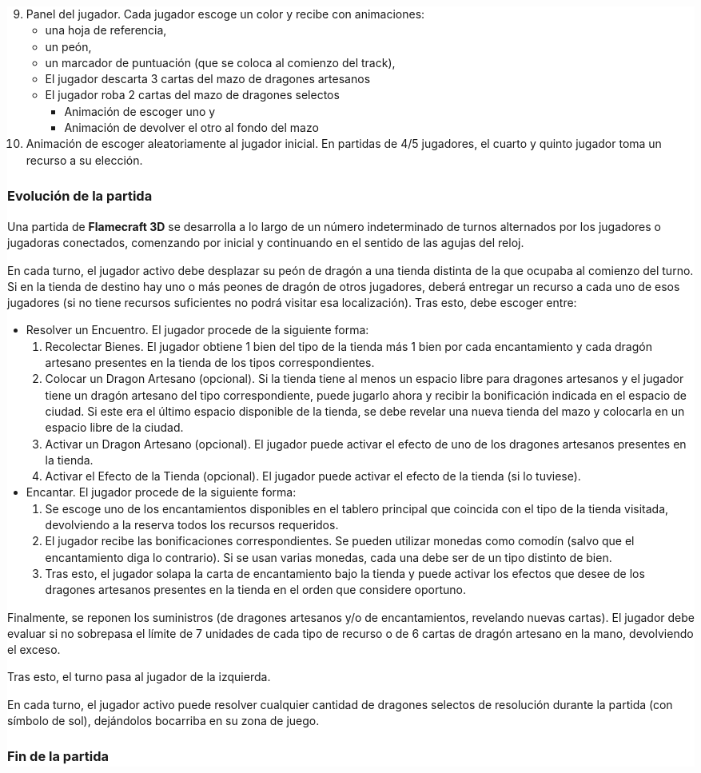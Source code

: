 9. Panel del jugador. Cada jugador escoge un color y recibe con animaciones:
    - una hoja de referencia,
    - un peón,
    - un marcador de puntuación (que se coloca al comienzo del track),
    - El jugador descarta 3 cartas del mazo de dragones artesanos
    - El jugador roba 2 cartas del mazo de dragones selectos
        - Animación de escoger uno y
        - Animación de devolver el otro al fondo del mazo
10. Animación de escoger aleatoriamente al jugador inicial. En partidas de 4/5 jugadores, el cuarto y quinto jugador toma un recurso a su elección.


### Evolución de la partida

Una partida de **Flamecraft 3D** se desarrolla a lo largo de un número indeterminado de turnos alternados por los jugadores o jugadoras conectados, comenzando por inicial y continuando en el sentido de las agujas del reloj.

En cada turno, el jugador activo debe desplazar su peón de dragón a una tienda distinta de la que ocupaba al comienzo del turno. Si en la tienda de destino hay uno o más peones de dragón de otros jugadores, deberá entregar un recurso a cada uno de esos jugadores (si no tiene recursos suficientes no podrá visitar esa localización). Tras esto, debe escoger entre:

- Resolver un Encuentro. El jugador procede de la siguiente forma:
    1. Recolectar Bienes. El jugador obtiene 1 bien del tipo de la tienda más 1 bien por cada encantamiento y cada dragón artesano presentes en la tienda de los tipos correspondientes.
    2. Colocar un Dragon Artesano (opcional). Si la tienda tiene al menos un espacio libre para dragones artesanos y el jugador tiene un dragón artesano del tipo correspondiente, puede jugarlo ahora y recibir la bonificación indicada en el espacio de ciudad. Si este era el último espacio disponible de la tienda, se debe revelar una nueva tienda del mazo y colocarla en un espacio libre de la ciudad.
    3. Activar un Dragon Artesano (opcional). El jugador puede activar el efecto de uno de los dragones artesanos presentes en la tienda.
    4. Activar el Efecto de la Tienda (opcional). El jugador puede activar el efecto de la tienda (si lo tuviese).
- Encantar. El jugador procede de la siguiente forma:
    1. Se escoge uno de los encantamientos disponibles en el tablero principal que coincida con el tipo de la tienda visitada, devolviendo a la reserva todos los recursos requeridos.
    2. El jugador recibe las bonificaciones correspondientes. Se pueden utilizar monedas como comodín (salvo que el encantamiento diga lo contrario). Si se usan varias monedas, cada una debe ser de un tipo distinto de bien.
    3. Tras esto, el jugador solapa la carta de encantamiento bajo la tienda y puede activar los efectos que desee de los dragones artesanos presentes en la tienda en el orden que considere oportuno.

Finalmente, se reponen los suministros (de dragones artesanos y/o de encantamientos, revelando nuevas cartas). El jugador debe evaluar si no sobrepasa el límite de 7 unidades de cada tipo de recurso o de 6 cartas de dragón artesano en la mano, devolviendo el exceso.

Tras esto, el turno pasa al jugador de la izquierda.

En cada turno, el jugador activo puede resolver cualquier cantidad de dragones selectos de resolución durante la partida (con símbolo de sol), dejándolos bocarriba en su zona de juego.


### Fin de la partida
